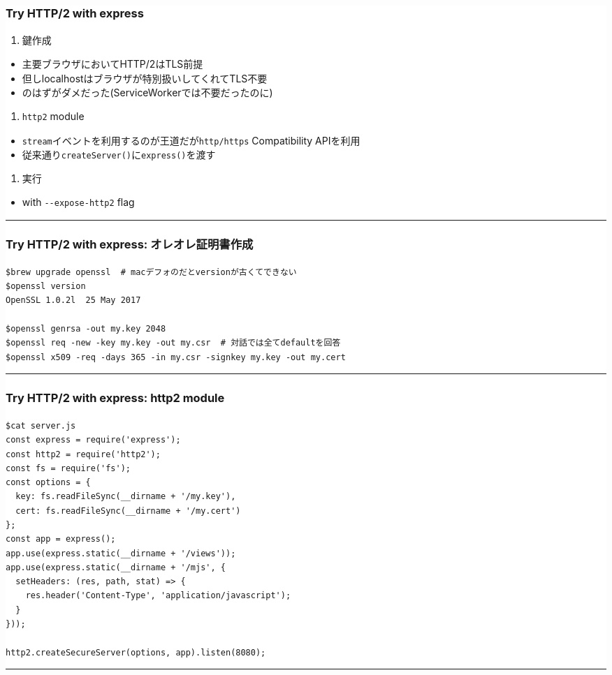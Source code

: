 

### Try HTTP/2 with express

1. 鍵作成
  - 主要ブラウザにおいてHTTP/2はTLS前提
  - 但しlocalhostはブラウザが特別扱いしてくれてTLS不要
  - のはずがダメだった(ServiceWorkerでは不要だったのに)
1. `http2` module
  - `stream`イベントを利用するのが王道だが`http/https` Compatibility APIを利用
  - 従来通り`createServer()`に`express()`を渡す
1. 実行
  - with `--expose-http2` flag

---

### Try HTTP/2 with express: オレオレ証明書作成

```
$brew upgrade openssl  # macデフォのだとversionが古くてできない
$openssl version
OpenSSL 1.0.2l  25 May 2017

$openssl genrsa -out my.key 2048
$openssl req -new -key my.key -out my.csr  # 対話では全てdefaultを回答
$openssl x509 -req -days 365 -in my.csr -signkey my.key -out my.cert
```

---

### Try HTTP/2 with express: http2 module

```
$cat server.js
const express = require('express');
const http2 = require('http2');
const fs = require('fs');
const options = {
  key: fs.readFileSync(__dirname + '/my.key'),
  cert: fs.readFileSync(__dirname + '/my.cert')
};
const app = express();
app.use(express.static(__dirname + '/views'));
app.use(express.static(__dirname + '/mjs', {
  setHeaders: (res, path, stat) => {
    res.header('Content-Type', 'application/javascript');
  }
}));

http2.createSecureServer(options, app).listen(8080);
```

---
